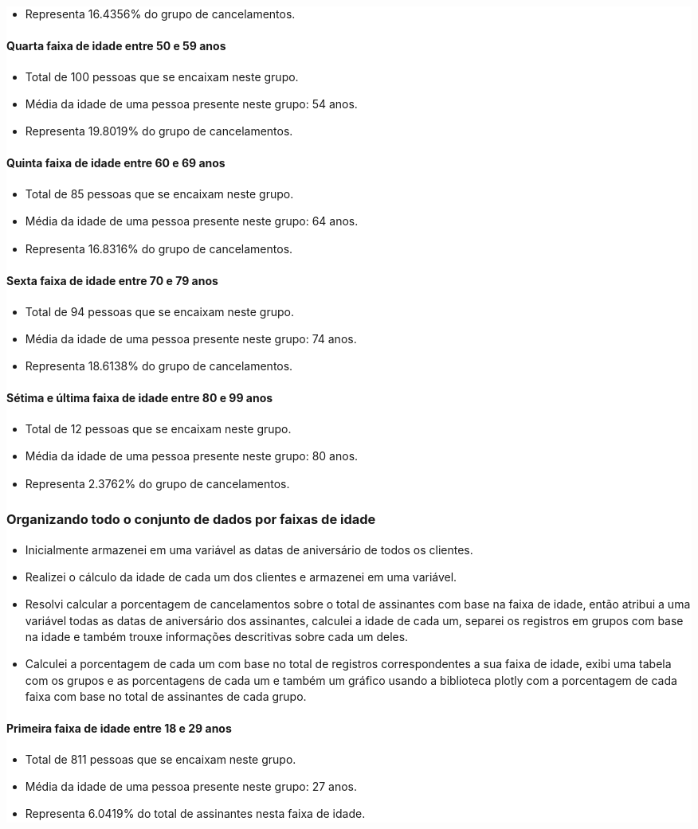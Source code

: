 * Representa  16.4356% do grupo de cancelamentos.

#### Quarta faixa de idade entre 50 e 59 anos

* Total de 100 pessoas que se encaixam neste grupo.

* Média da idade de uma pessoa presente neste grupo: 54 anos.

* Representa  19.8019% do grupo de cancelamentos.

#### Quinta faixa de idade entre 60 e 69 anos

* Total de 85 pessoas que se encaixam neste grupo.

* Média da idade de uma pessoa presente neste grupo: 64 anos.

* Representa  16.8316% do grupo de cancelamentos.

#### Sexta faixa de idade entre 70 e 79 anos

* Total de 94 pessoas que se encaixam neste grupo.

* Média da idade de uma pessoa presente neste grupo: 74 anos.

* Representa 18.6138% do grupo de cancelamentos.

#### Sétima e última faixa de idade entre 80 e 99 anos

* Total de 12 pessoas que se encaixam neste grupo.

* Média da idade de uma pessoa presente neste grupo: 80 anos.

* Representa 2.3762% do grupo de cancelamentos.

### Organizando todo o conjunto de dados por faixas de idade

* Inicialmente armazenei em uma variável as datas de aniversário de todos os clientes.


* Realizei o cálculo da idade de cada um dos clientes e armazenei em uma variável.


*  Resolvi calcular a porcentagem de cancelamentos sobre o total de assinantes com base na faixa de idade, então atribui a uma variável todas as datas de aniversário dos assinantes, calculei a idade de cada um, separei os registros em grupos com base na idade e também trouxe informações descritivas sobre cada um deles.


* Calculei a porcentagem de cada um com base no total de registros correspondentes a sua faixa de idade, exibi uma tabela com os grupos e as porcentagens de cada um e também um gráfico usando a biblioteca plotly com a porcentagem de cada faixa com base no total de assinantes de cada grupo. 

#### Primeira faixa de idade entre 18 e 29 anos

* Total de 811 pessoas que se encaixam neste grupo.

* Média da idade de uma pessoa presente neste grupo: 27 anos.

* Representa 6.0419% do total de assinantes nesta faixa de idade.
